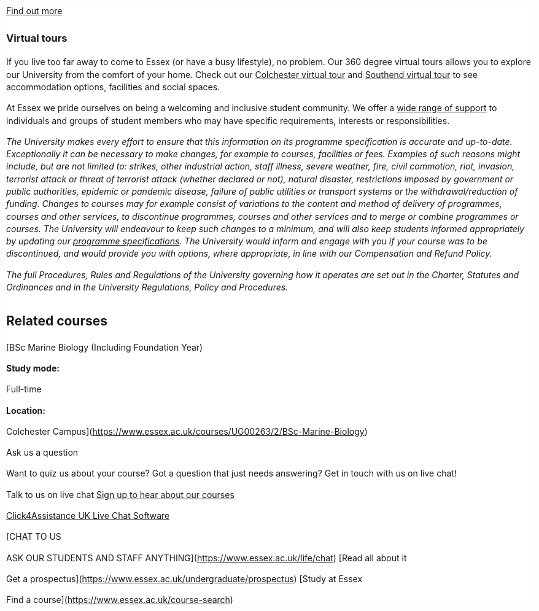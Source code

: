 [Find out more](https://www.essex.ac.uk/life/colchester-campus)

### Virtual tours

If you live too far away to come to Essex (or have a busy lifestyle), no problem. Our 360 degree virtual tours allows you to explore our University from the comfort of your home. Check out our [Colchester virtual tour](https://www1.essex.ac.uk/virtual-tours/colchester) and [Southend virtual tour](https://www1.essex.ac.uk/virtual-tours/southend) to see accommodation options, facilities and social spaces.

At Essex we pride ourselves on being a welcoming and inclusive student community. We offer a [wide range of support](https://www.essex.ac.uk/student/equality-and-diversity) to individuals and groups of student members who may have specific requirements, interests or responsibilities.

*The University makes every effort to ensure that this information on its programme specification is accurate and up-to-date. Exceptionally it can be necessary to make changes, for example to courses, facilities or fees. Examples of such reasons might include, but are not limited to: strikes, other industrial action, staff illness, severe weather, fire, civil commotion, riot, invasion, terrorist attack or threat of terrorist attack (whether declared or not), natural disaster, restrictions imposed by government or public authorities, epidemic or pandemic disease, failure of public utilities or transport systems or the withdrawal/reduction of funding. Changes to courses may for example consist of variations to the content and method of delivery of programmes, courses and other services, to discontinue programmes, courses and other services and to merge or combine programmes or courses. The University will endeavour to keep such changes to a minimum, and will also keep students informed appropriately by updating our [programme specifications](http://www.essex.ac.uk/programmespecs/). The University would inform and engage with you if your course was to be discontinued, and would provide you with options, where appropriate, in line with our Compensation and Refund Policy.*

*The full Procedures, Rules and Regulations of the University governing how it operates are set out in the Charter, Statutes and
Ordinances and in the University Regulations, Policy and Procedures.*

## Related courses

[BSc Marine Biology (Including Foundation Year)

**Study mode:**

Full-time

**Location:**

Colchester Campus](https://www.essex.ac.uk/courses/UG00263/2/BSc-Marine-Biology)

Ask us a question

Want to quiz us about your course? Got a question that just needs answering? Get in touch with us on live chat!

Talk to us on live chat
[Sign up to hear about our courses](https://www.essex.ac.uk/forms/sign-up-to-hear-about-our-courses)

[Click4Assistance UK Live Chat Software](https://click4assistance.co.uk/prod4_livechatsoftware_noscript.aspx)


[CHAT TO US

ASK OUR STUDENTS AND STAFF ANYTHING](https://www.essex.ac.uk/life/chat)
[Read all about it

Get a prospectus](https://www.essex.ac.uk/undergraduate/prospectus)
[Study at Essex

Find a course](https://www.essex.ac.uk/course-search)